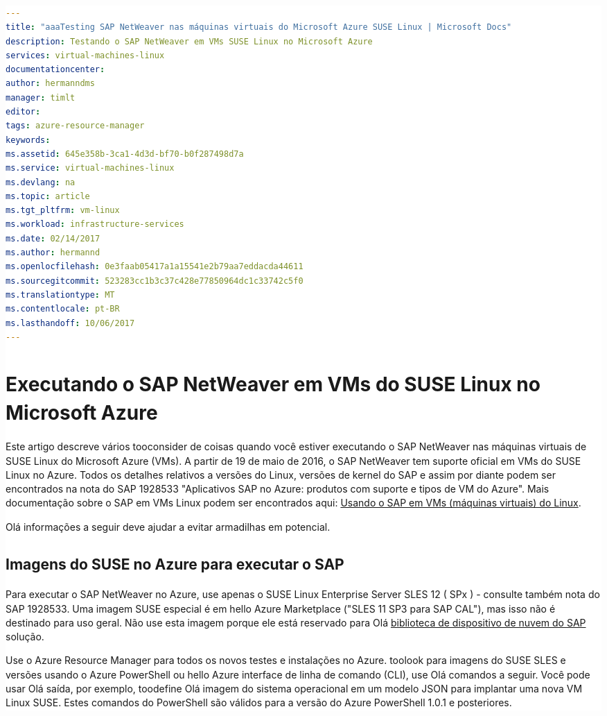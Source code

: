 ```yaml
---
title: "aaaTesting SAP NetWeaver nas máquinas virtuais do Microsoft Azure SUSE Linux | Microsoft Docs"
description: Testando o SAP NetWeaver em VMs SUSE Linux no Microsoft Azure
services: virtual-machines-linux
documentationcenter: 
author: hermanndms
manager: timlt
editor: 
tags: azure-resource-manager
keywords: 
ms.assetid: 645e358b-3ca1-4d3d-bf70-b0f287498d7a
ms.service: virtual-machines-linux
ms.devlang: na
ms.topic: article
ms.tgt_pltfrm: vm-linux
ms.workload: infrastructure-services
ms.date: 02/14/2017
ms.author: hermannd
ms.openlocfilehash: 0e3faab05417a1a15541e2b79aa7eddacda44611
ms.sourcegitcommit: 523283cc1b3c37c428e77850964dc1c33742c5f0
ms.translationtype: MT
ms.contentlocale: pt-BR
ms.lasthandoff: 10/06/2017
---
```

# <a name="running-sap-netweaver-on-microsoft-azure-suse-linux-vms"></a>Executando o SAP NetWeaver em VMs do SUSE Linux no Microsoft Azure
Este artigo descreve vários tooconsider de coisas quando você estiver executando o SAP NetWeaver nas máquinas virtuais de SUSE Linux do Microsoft Azure (VMs). A partir de 19 de maio de 2016, o SAP NetWeaver tem suporte oficial em VMs do SUSE Linux no Azure. Todos os detalhes relativos a versões do Linux, versões de kernel do SAP e assim por diante podem ser encontrados na nota do SAP 1928533 "Aplicativos SAP no Azure: produtos com suporte e tipos de VM do Azure".
Mais documentação sobre o SAP em VMs Linux podem ser encontrados aqui: [Usando o SAP em VMs (máquinas virtuais) do Linux](get-started.md?toc=%2fazure%2fvirtual-machines%2flinux%2ftoc.json).

Olá informações a seguir deve ajudar a evitar armadilhas em potencial.

## <a name="suse-images-on-azure-for-running-sap"></a>Imagens do SUSE no Azure para executar o SAP
Para executar o SAP NetWeaver no Azure, use apenas o SUSE Linux Enterprise Server SLES 12 ( SPx ) - consulte também nota do SAP 1928533. Uma imagem SUSE especial é em hello Azure Marketplace ("SLES 11 SP3 para SAP CAL"), mas isso não é destinado para uso geral. Não use esta imagem porque ele está reservado para Olá [biblioteca de dispositivo de nuvem do SAP](https://cal.sap.com/) solução.  

Use o Azure Resource Manager para todos os novos testes e instalações no Azure. toolook para imagens do SUSE SLES e versões usando o Azure PowerShell ou hello Azure interface de linha de comando (CLI), use Olá comandos a seguir. Você pode usar Olá saída, por exemplo, toodefine Olá imagem do sistema operacional em um modelo JSON para implantar uma nova VM Linux SUSE.
Estes comandos do PowerShell são válidos para a versão do Azure PowerShell 1.0.1 e posteriores.
